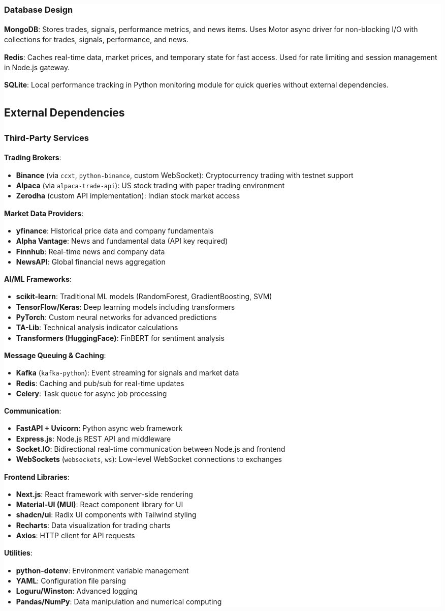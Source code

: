 ### Database Design

**MongoDB**: Stores trades, signals, performance metrics, and news items. Uses Motor async driver for non-blocking I/O with collections for trades, signals, performance, and news.

**Redis**: Caches real-time data, market prices, and temporary state for fast access. Used for rate limiting and session management in Node.js gateway.

**SQLite**: Local performance tracking in Python monitoring module for quick queries without external dependencies.

## External Dependencies

### Third-Party Services

**Trading Brokers**:
- **Binance** (via `ccxt`, `python-binance`, custom WebSocket): Cryptocurrency trading with testnet support
- **Alpaca** (via `alpaca-trade-api`): US stock trading with paper trading environment
- **Zerodha** (custom API implementation): Indian stock market access

**Market Data Providers**:
- **yfinance**: Historical price data and company fundamentals
- **Alpha Vantage**: News and fundamental data (API key required)
- **Finnhub**: Real-time news and company data
- **NewsAPI**: Global financial news aggregation

**AI/ML Frameworks**:
- **scikit-learn**: Traditional ML models (RandomForest, GradientBoosting, SVM)
- **TensorFlow/Keras**: Deep learning models including transformers
- **PyTorch**: Custom neural networks for advanced predictions
- **TA-Lib**: Technical analysis indicator calculations
- **Transformers (HuggingFace)**: FinBERT for sentiment analysis

**Message Queuing & Caching**:
- **Kafka** (`kafka-python`): Event streaming for signals and market data
- **Redis**: Caching and pub/sub for real-time updates
- **Celery**: Task queue for async job processing

**Communication**:
- **FastAPI + Uvicorn**: Python async web framework
- **Express.js**: Node.js REST API and middleware
- **Socket.IO**: Bidirectional real-time communication between Node.js and frontend
- **WebSockets** (`websockets`, `ws`): Low-level WebSocket connections to exchanges

**Frontend Libraries**:
- **Next.js**: React framework with server-side rendering
- **Material-UI (MUI)**: React component library for UI
- **shadcn/ui**: Radix UI components with Tailwind styling
- **Recharts**: Data visualization for trading charts
- **Axios**: HTTP client for API requests

**Utilities**:
- **python-dotenv**: Environment variable management
- **YAML**: Configuration file parsing
- **Loguru/Winston**: Advanced logging
- **Pandas/NumPy**: Data manipulation and numerical computing
